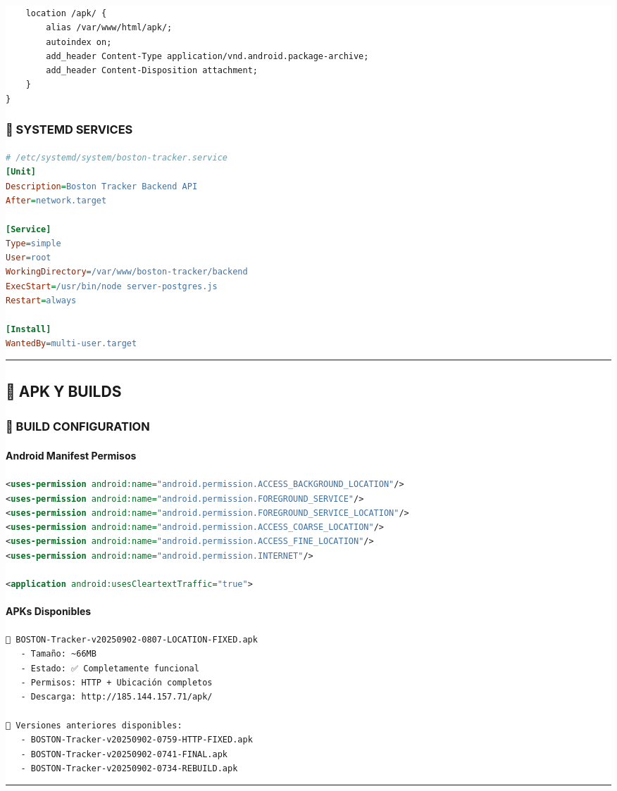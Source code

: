 ```nginx
    location /apk/ {
        alias /var/www/html/apk/;
        autoindex on;
        add_header Content-Type application/vnd.android.package-archive;
        add_header Content-Disposition attachment;
    }
}
```

### 🐧 SYSTEMD SERVICES
```ini
# /etc/systemd/system/boston-tracker.service
[Unit]
Description=Boston Tracker Backend API
After=network.target

[Service]
Type=simple
User=root
WorkingDirectory=/var/www/boston-tracker/backend
ExecStart=/usr/bin/node server-postgres.js
Restart=always

[Install]
WantedBy=multi-user.target
```

---

## 📱 APK Y BUILDS

### 🔧 BUILD CONFIGURATION

#### Android Manifest Permisos
```xml
<uses-permission android:name="android.permission.ACCESS_BACKGROUND_LOCATION"/>
<uses-permission android:name="android.permission.FOREGROUND_SERVICE"/>
<uses-permission android:name="android.permission.FOREGROUND_SERVICE_LOCATION"/>
<uses-permission android:name="android.permission.ACCESS_COARSE_LOCATION"/>
<uses-permission android:name="android.permission.ACCESS_FINE_LOCATION"/>
<uses-permission android:name="android.permission.INTERNET"/>

<application android:usesCleartextTraffic="true">
```

#### APKs Disponibles
```
📱 BOSTON-Tracker-v20250902-0807-LOCATION-FIXED.apk
   - Tamaño: ~66MB
   - Estado: ✅ Completamente funcional
   - Permisos: HTTP + Ubicación completos
   - Descarga: http://185.144.157.71/apk/

📱 Versiones anteriores disponibles:
   - BOSTON-Tracker-v20250902-0759-HTTP-FIXED.apk
   - BOSTON-Tracker-v20250902-0741-FINAL.apk
   - BOSTON-Tracker-v20250902-0734-REBUILD.apk
```

---
